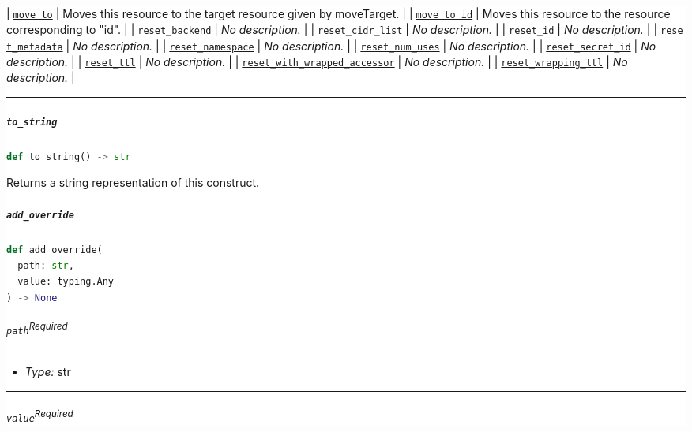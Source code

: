 | <code><a href="#@cdktf/provider-vault.approleAuthBackendRoleSecretId.ApproleAuthBackendRoleSecretId.moveTo">move_to</a></code> | Moves this resource to the target resource given by moveTarget. |
| <code><a href="#@cdktf/provider-vault.approleAuthBackendRoleSecretId.ApproleAuthBackendRoleSecretId.moveToId">move_to_id</a></code> | Moves this resource to the resource corresponding to "id". |
| <code><a href="#@cdktf/provider-vault.approleAuthBackendRoleSecretId.ApproleAuthBackendRoleSecretId.resetBackend">reset_backend</a></code> | *No description.* |
| <code><a href="#@cdktf/provider-vault.approleAuthBackendRoleSecretId.ApproleAuthBackendRoleSecretId.resetCidrList">reset_cidr_list</a></code> | *No description.* |
| <code><a href="#@cdktf/provider-vault.approleAuthBackendRoleSecretId.ApproleAuthBackendRoleSecretId.resetId">reset_id</a></code> | *No description.* |
| <code><a href="#@cdktf/provider-vault.approleAuthBackendRoleSecretId.ApproleAuthBackendRoleSecretId.resetMetadata">reset_metadata</a></code> | *No description.* |
| <code><a href="#@cdktf/provider-vault.approleAuthBackendRoleSecretId.ApproleAuthBackendRoleSecretId.resetNamespace">reset_namespace</a></code> | *No description.* |
| <code><a href="#@cdktf/provider-vault.approleAuthBackendRoleSecretId.ApproleAuthBackendRoleSecretId.resetNumUses">reset_num_uses</a></code> | *No description.* |
| <code><a href="#@cdktf/provider-vault.approleAuthBackendRoleSecretId.ApproleAuthBackendRoleSecretId.resetSecretId">reset_secret_id</a></code> | *No description.* |
| <code><a href="#@cdktf/provider-vault.approleAuthBackendRoleSecretId.ApproleAuthBackendRoleSecretId.resetTtl">reset_ttl</a></code> | *No description.* |
| <code><a href="#@cdktf/provider-vault.approleAuthBackendRoleSecretId.ApproleAuthBackendRoleSecretId.resetWithWrappedAccessor">reset_with_wrapped_accessor</a></code> | *No description.* |
| <code><a href="#@cdktf/provider-vault.approleAuthBackendRoleSecretId.ApproleAuthBackendRoleSecretId.resetWrappingTtl">reset_wrapping_ttl</a></code> | *No description.* |

---

##### `to_string` <a name="to_string" id="@cdktf/provider-vault.approleAuthBackendRoleSecretId.ApproleAuthBackendRoleSecretId.toString"></a>

```python
def to_string() -> str
```

Returns a string representation of this construct.

##### `add_override` <a name="add_override" id="@cdktf/provider-vault.approleAuthBackendRoleSecretId.ApproleAuthBackendRoleSecretId.addOverride"></a>

```python
def add_override(
  path: str,
  value: typing.Any
) -> None
```

###### `path`<sup>Required</sup> <a name="path" id="@cdktf/provider-vault.approleAuthBackendRoleSecretId.ApproleAuthBackendRoleSecretId.addOverride.parameter.path"></a>

- *Type:* str

---

###### `value`<sup>Required</sup> <a name="value" id="@cdktf/provider-vault.approleAuthBackendRoleSecretId.ApproleAuthBackendRoleSecretId.addOverride.parameter.value"></a>
